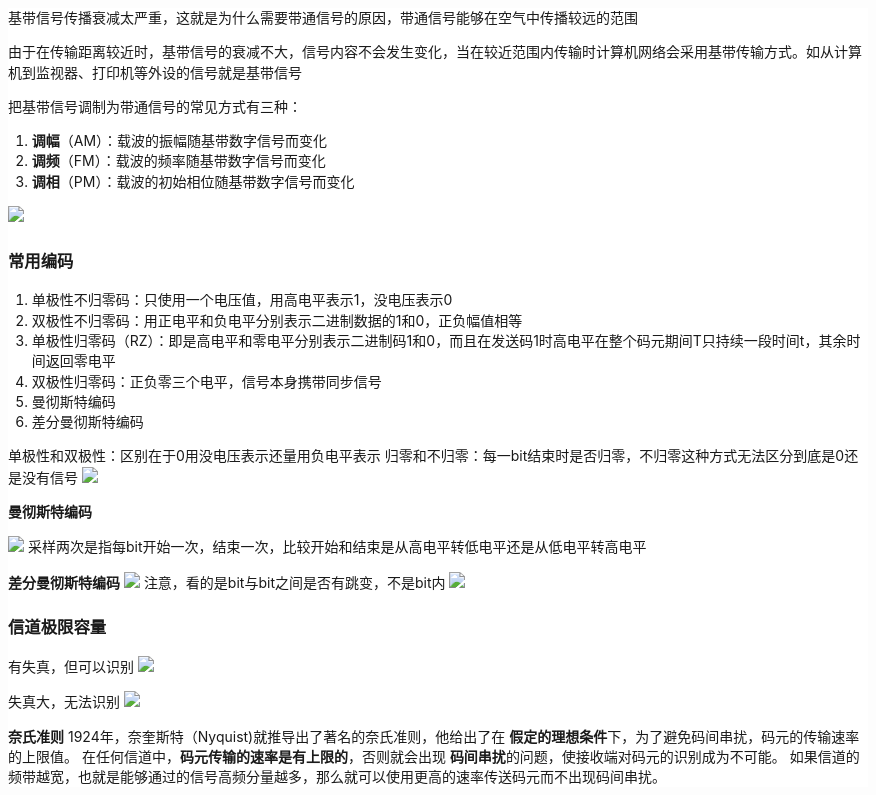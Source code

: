 基带信号传播衰减太严重，这就是为什么需要带通信号的原因，带通信号能够在空气中传播较远的范围

由于在传输距离较近时，基带信号的衰减不大，信号内容不会发生变化，当在较近范围内传输时计算机网络会采用基带传输方式。如从计算机到监视器、打印机等外设的信号就是基带信号

把基带信号调制为带通信号的常见方式有三种：
1. **调幅**（AM）：载波的振幅随基带数字信号而变化
2. **调频**（FM）：载波的频率随基带数字信号而变化
3. **调相**（PM）：载波的初始相位随基带数字信号而变化


![](/img/IMG74.png)



### 常用编码

1. 单极性不归零码：只使用一个电压值，用高电平表示1，没电压表示0
2. 双极性不归零码：用正电平和负电平分别表示二进制数据的1和0，正负幅值相等
3. 单极性归零码（RZ）：即是高电平和零电平分别表示二进制码1和0，而且在发送码1时高电平在整个码元期间T只持续一段时间t，其余时间返回零电平
4. 双极性归零码：正负零三个电平，信号本身携带同步信号
5. 曼彻斯特编码
6. 差分曼彻斯特编码

单极性和双极性：区别在于0用没电压表示还量用负电平表示 
归零和不归零：每一bit结束时是否归零，不归零这种方式无法区分到底是0还是没有信号
![](/img/IMG75.png)



**曼彻斯特编码**

![](/img/IMG76.png)
采样两次是指每bit开始一次，结束一次，比较开始和结束是从高电平转低电平还是从低电平转高电平

**差分曼彻斯特编码**
![](/img/IMG77.png)
注意，看的是bit与bit之间是否有跳变，不是bit内
![](/img/IMG78.png)



### 信道极限容量
有失真，但可以识别
![](/img/IMG79.png)


失真大，无法识别
![](/img/IMG80.png)


**奈氏准则**
1924年，奈奎斯特（Nyquist)就推导出了著名的奈氏准则，他给出了在 **假定的理想条件**下，为了避免码间串扰，码元的传输速率的上限值。
在任何信道中，**码元传输的速率是有上限的**，否则就会出现 **码间串扰**的问题，使接收端对码元的识别成为不可能。
如果信道的频带越宽，也就是能够通过的信号高频分量越多，那么就可以使用更高的速率传送码元而不出现码间串扰。
